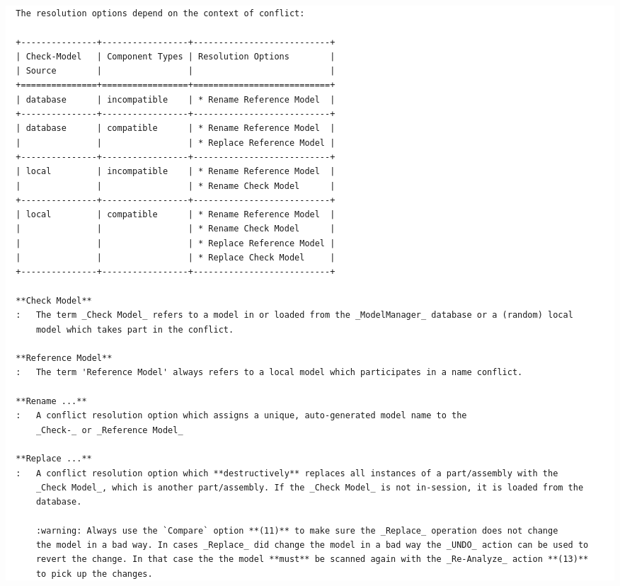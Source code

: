       The resolution options depend on the context of conflict:

      +---------------+-----------------+---------------------------+
      | Check-Model   | Component Types | Resolution Options        |
      | Source        |                 |                           |
      +===============+=================+===========================+
      | database      | incompatible    | * Rename Reference Model  |
      +---------------+-----------------+---------------------------+
      | database      | compatible      | * Rename Reference Model  |
      |               |                 | * Replace Reference Model |
      +---------------+-----------------+---------------------------+
      | local         | incompatible    | * Rename Reference Model  |
      |               |                 | * Rename Check Model      |
      +---------------+-----------------+---------------------------+
      | local         | compatible      | * Rename Reference Model  |
      |               |                 | * Rename Check Model      |
      |               |                 | * Replace Reference Model |
      |               |                 | * Replace Check Model     |
      +---------------+-----------------+---------------------------+

      **Check Model**
      :   The term _Check Model_ refers to a model in or loaded from the _ModelManager_ database or a (random) local
          model which takes part in the conflict.

      **Reference Model**
      :   The term 'Reference Model' always refers to a local model which participates in a name conflict.

      **Rename ...**
      :   A conflict resolution option which assigns a unique, auto-generated model name to the
          _Check-_ or _Reference Model_

      **Replace ...**
      :   A conflict resolution option which **destructively** replaces all instances of a part/assembly with the
          _Check Model_, which is another part/assembly. If the _Check Model_ is not in-session, it is loaded from the
          database.

          :warning: Always use the `Compare` option **(11)** to make sure the _Replace_ operation does not change
          the model in a bad way. In cases _Replace_ did change the model in a bad way the _UNDO_ action can be used to
          revert the change. In that case the the model **must** be scanned again with the _Re-Analyze_ action **(13)**
          to pick up the changes.
